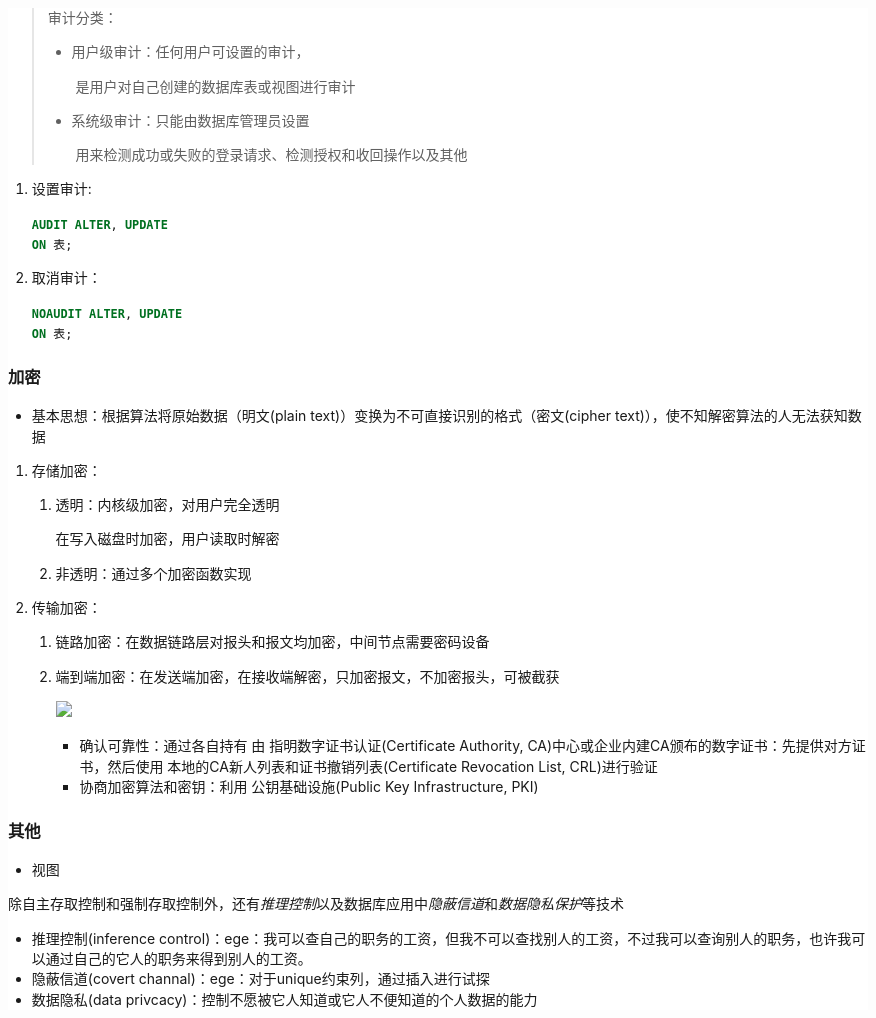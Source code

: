    > 审计分类：
   >
   > + 用户级审计：任何用户可设置的审计，
   >
   >   ​                       是用户对自己创建的数据库表或视图进行审计
   >
   > + 系统级审计：只能由数据库管理员设置
   >
   >   ​                       用来检测成功或失败的登录请求、检测授权和收回操作以及其他

   1. 设置审计:

      ```sql
      AUDIT ALTER, UPDATE
      ON 表;
      ```

   2. 取消审计：

      ```sql
      NOAUDIT ALTER, UPDATE
      ON 表;
      ```


### 加密

+ 基本思想：根据算法将原始数据（明文(plain text)）变换为不可直接识别的格式（密文(cipher text)），使不知解密算法的人无法获知数据

1. 存储加密：

   1. 透明：内核级加密，对用户完全透明

      在写入磁盘时加密，用户读取时解密

   2. 非透明：通过多个加密函数实现

2. 传输加密：

   1. 链路加密：在数据链路层对报头和报文均加密，中间节点需要密码设备

   2. 端到端加密：在发送端加密，在接收端解密，只加密报文，不加密报头，可被截获

      ![](https://cdn.jsdelivr.net/gh/zweix123/CS-notes@master/resource/Database-System/端到端加密.png)

      + 确认可靠性：通过各自持有 由 指明数字证书认证(Certificate Authority, CA)中心或企业内建CA颁布的数字证书：先提供对方证书，然后使用 本地的CA新人列表和证书撤销列表(Certificate Revocation List, CRL)进行验证
      + 协商加密算法和密钥：利用 公钥基础设施(Public Key Infrastructure, PKI)

### 其他

+ 视图

除自主存取控制和强制存取控制外，还有*推理控制*以及数据库应用中*隐蔽信道*和*数据隐私保护*等技术

+ 推理控制(inference control)：ege：我可以查自己的职务的工资，但我不可以查找别人的工资，不过我可以查询别人的职务，也许我可以通过自己的它人的职务来得到别人的工资。
+ 隐蔽信道(covert channal)：ege：对于unique约束列，通过插入进行试探
+ 数据隐私(data privcacy)：控制不愿被它人知道或它人不便知道的个人数据的能力

